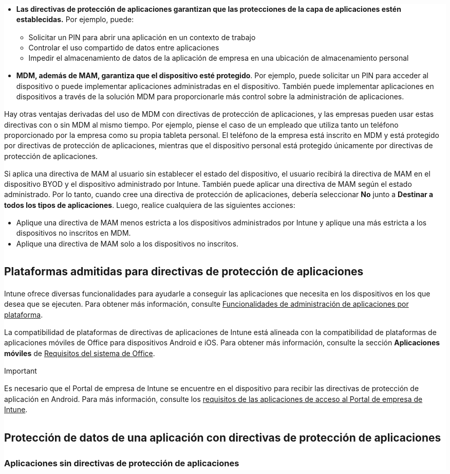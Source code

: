 - **Las directivas de protección de aplicaciones garantizan que las protecciones de la capa de aplicaciones estén establecidas.** Por ejemplo, puede:
  - Solicitar un PIN para abrir una aplicación en un contexto de trabajo 
  - Controlar el uso compartido de datos entre aplicaciones 
  - Impedir el almacenamiento de datos de la aplicación de empresa en una ubicación de almacenamiento personal

- **MDM, además de MAM, garantiza que el dispositivo esté protegido**. Por ejemplo, puede solicitar un PIN para acceder al dispositivo o puede implementar aplicaciones administradas en el dispositivo. También puede implementar aplicaciones en dispositivos a través de la solución MDM para proporcionarle más control sobre la administración de aplicaciones.

Hay otras ventajas derivadas del uso de MDM con directivas de protección de aplicaciones, y las empresas pueden usar estas directivas con o sin MDM al mismo tiempo. Por ejemplo, piense el caso de un empleado que utiliza tanto un teléfono proporcionado por la empresa como su propia tableta personal. El teléfono de la empresa está inscrito en MDM y está protegido por directivas de protección de aplicaciones, mientras que el dispositivo personal está protegido únicamente por directivas de protección de aplicaciones.

Si aplica una directiva de MAM al usuario sin establecer el estado del dispositivo, el usuario recibirá la directiva de MAM en el dispositivo BYOD y el dispositivo administrado por Intune. También puede aplicar una directiva de MAM según el estado administrado. Por lo tanto, cuando cree una directiva de protección de aplicaciones, debería seleccionar **No** junto a **Destinar a todos los tipos de aplicaciones**. Luego, realice cualquiera de las siguientes acciones:
- Aplique una directiva de MAM menos estricta a los dispositivos administrados por Intune y aplique una más estricta a los dispositivos no inscritos en MDM.
- Aplique una directiva de MAM solo a los dispositivos no inscritos.

## <a name="supported-platforms-for-app-protection-policies"></a>Plataformas admitidas para directivas de protección de aplicaciones

Intune ofrece diversas funcionalidades para ayudarle a conseguir las aplicaciones que necesita en los dispositivos en los que desea que se ejecuten. Para obtener más información, consulte [Funcionalidades de administración de aplicaciones por plataforma](app-management.md#app-management-capabilities-by-platform).

La compatibilidad de plataformas de directivas de aplicaciones de Intune está alineada con la compatibilidad de plataformas de aplicaciones móviles de Office para dispositivos Android e iOS. Para obtener más información, consulte la sección **Aplicaciones móviles** de [Requisitos del sistema de Office](https://products.office.com/office-system-requirements#coreui-contentrichblock-9r05pwg).

> [!IMPORTANT]
> Es necesario que el Portal de empresa de Intune se encuentre en el dispositivo para recibir las directivas de protección de aplicación en Android. Para más información, consulte los [requisitos de las aplicaciones de acceso al Portal de empresa de Intune](../fundamentals/end-user-mam-apps-android.md#access-apps).

## <a name="how-app-protection-policies-protect-app-data"></a>Protección de datos de una aplicación con directivas de protección de aplicaciones

### <a name="apps-without-app-protection-policies"></a>Aplicaciones sin directivas de protección de aplicaciones
